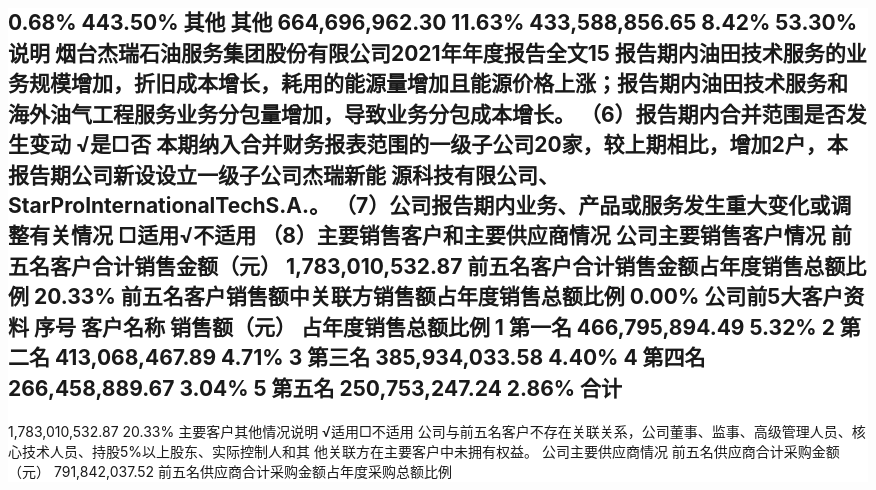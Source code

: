 0.68%
443.50%
其他
其他
664,696,962.30
11.63%
433,588,856.65
8.42%
53.30%
说明
烟台杰瑞石油服务集团股份有限公司2021年年度报告全文15
报告期内油田技术服务的业务规模增加，折旧成本增长，耗用的能源量增加且能源价格上涨；报告期内油田技术服务和
海外油气工程服务业务分包量增加，导致业务分包成本增长。
（6）报告期内合并范围是否发生变动
√是□否
本期纳入合并财务报表范围的一级子公司20家，较上期相比，增加2户，本报告期公司新设设立一级子公司杰瑞新能
源科技有限公司、StarProInternationalTechS.A.。
（7）公司报告期内业务、产品或服务发生重大变化或调整有关情况
□适用√不适用
（8）主要销售客户和主要供应商情况
公司主要销售客户情况
前五名客户合计销售金额（元）
1,783,010,532.87
前五名客户合计销售金额占年度销售总额比例
20.33%
前五名客户销售额中关联方销售额占年度销售总额比例
0.00%
公司前5大客户资料
序号
客户名称
销售额（元）
占年度销售总额比例
1
第一名
466,795,894.49
5.32%
2
第二名
413,068,467.89
4.71%
3
第三名
385,934,033.58
4.40%
4
第四名
266,458,889.67
3.04%
5
第五名
250,753,247.24
2.86%
合计
--
1,783,010,532.87
20.33%
主要客户其他情况说明
√适用□不适用
公司与前五名客户不存在关联关系，公司董事、监事、高级管理人员、核心技术人员、持股5%以上股东、实际控制人和其
他关联方在主要客户中未拥有权益。
公司主要供应商情况
前五名供应商合计采购金额（元）
791,842,037.52
前五名供应商合计采购金额占年度采购总额比例